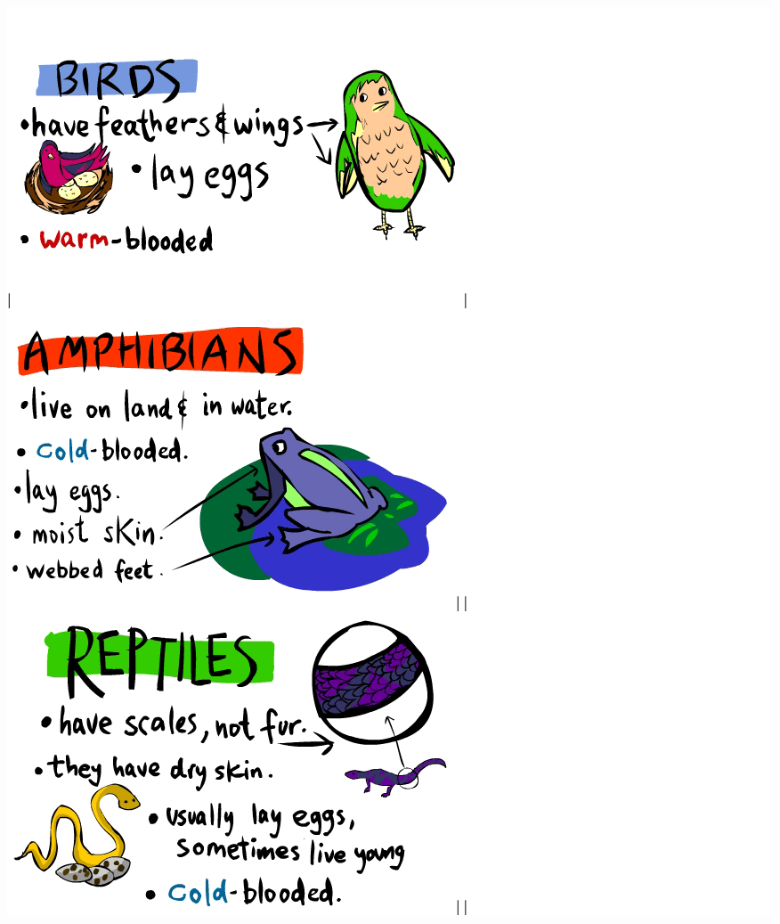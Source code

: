 | ![birds](images/birds.png) | ![amphibians](images/amphibians.png) |
| ![reptiles](images/reptiles.png) | |
